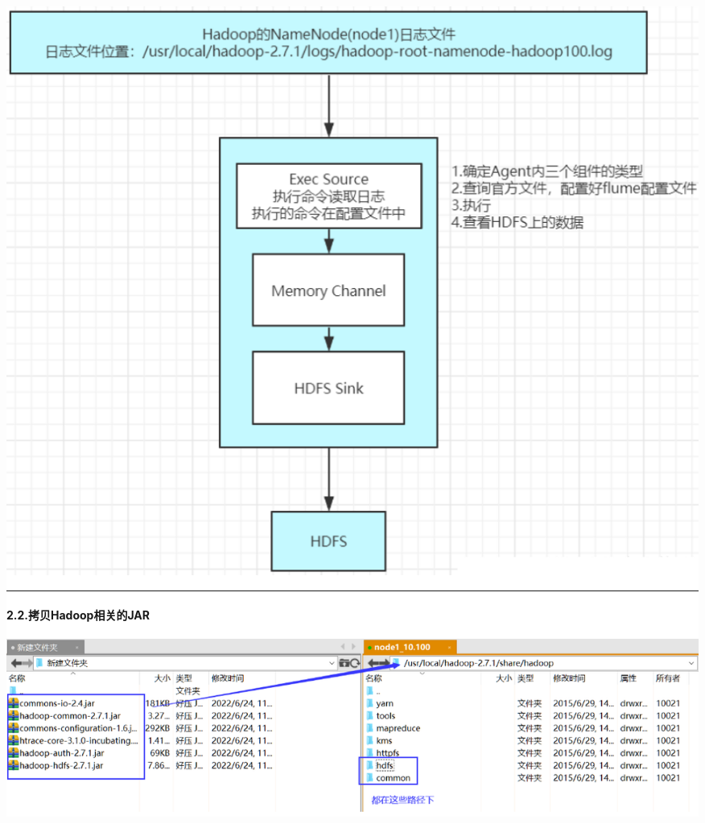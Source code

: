 ![1665391970898](assets\1665391970898.png)

------

#### 2.2.拷贝Hadoop相关的JAR

![1665392037159](assets\1665392037159.png)
